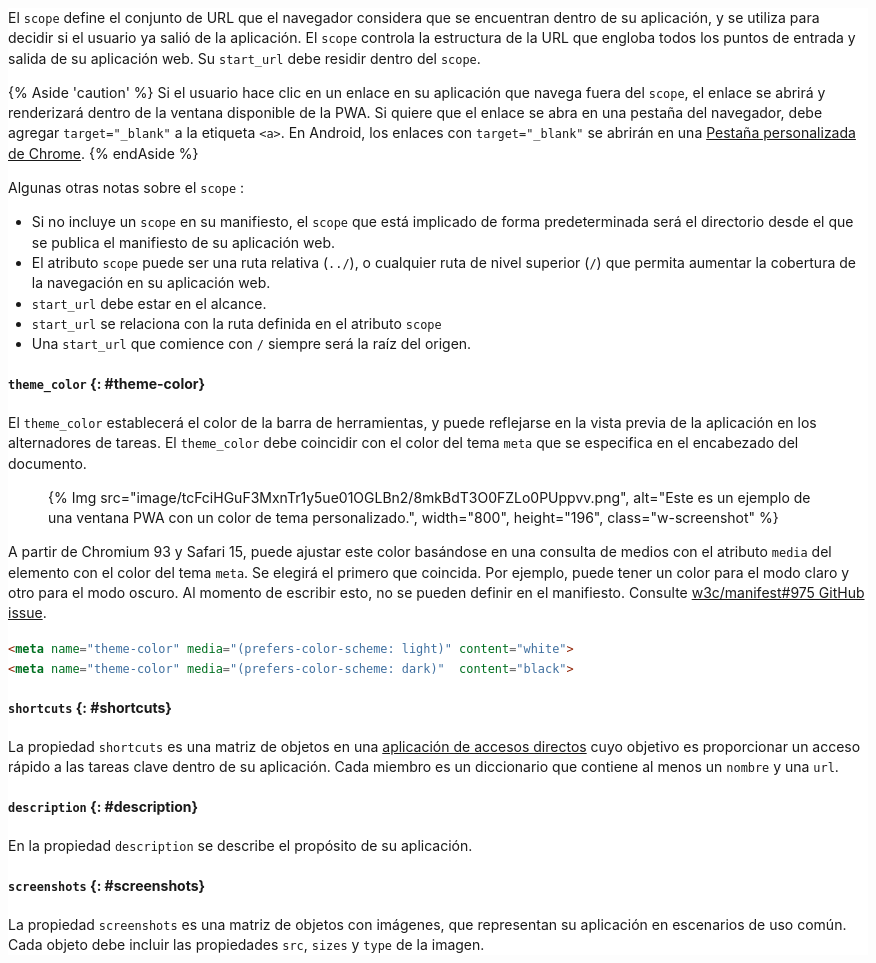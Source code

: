 El `scope` define el conjunto de URL que el navegador considera que se encuentran dentro de su aplicación, y se utiliza para decidir si el usuario ya salió de la aplicación. El `scope` controla la estructura de la URL que engloba todos los puntos de entrada y salida de su aplicación web. Su `start_url` debe residir dentro del `scope`.

{% Aside 'caution' %} Si el usuario hace clic en un enlace en su aplicación que navega fuera del `scope`, el enlace se abrirá y renderizará dentro de la ventana disponible de la PWA. Si quiere que el enlace se abra en una pestaña del navegador, debe agregar `target="_blank"` a la etiqueta `<a>`. En Android, los enlaces con `target="_blank"` se abrirán en una [Pestaña personalizada de Chrome](https://developer.chrome.com/multidevice/android/customtabs). {% endAside %}

Algunas otras notas sobre el `scope` :

- Si no incluye un `scope` en su manifiesto, el `scope` que está implicado de forma predeterminada será el directorio desde el que se publica el manifiesto de su aplicación web.
- El atributo `scope` puede ser una ruta relativa (`../`), o cualquier ruta de nivel superior (`/`) que permita aumentar la cobertura de la navegación en su aplicación web.
- `start_url` debe estar en el alcance.
- `start_url` se relaciona con la ruta definida en el atributo `scope`
- Una `start_url` que comience con `/` siempre será la raíz del origen.

#### `theme_color` {: #theme-color}

El `theme_color` establecerá el color de la barra de herramientas, y puede reflejarse en la vista previa de la aplicación en los alternadores de tareas. El `theme_color` debe coincidir con el color del tema `meta` que se especifica en el encabezado del documento.

<figure class="w-figure">{% Img src="image/tcFciHGuF3MxnTr1y5ue01OGLBn2/8mkBdT3O0FZLo0PUppvv.png", alt="Este es un ejemplo de una ventana PWA con un color de tema personalizado.", width="800", height="196", class="w-screenshot" %}</figure>

A partir de Chromium 93 y Safari 15, puede ajustar este color basándose en una consulta de medios con el atributo `media` del elemento con el color del tema `meta`. Se elegirá el primero que coincida. Por ejemplo, puede tener un color para el modo claro y otro para el modo oscuro. Al momento de escribir esto, no se pueden definir en el manifiesto. Consulte [w3c/manifest#975 GitHub issue](https://github.com/w3c/manifest/issues/975).

```html
<meta name="theme-color" media="(prefers-color-scheme: light)" content="white">
<meta name="theme-color" media="(prefers-color-scheme: dark)"  content="black">
```

#### `shortcuts` {: #shortcuts}

La propiedad `shortcuts` es una matriz de objetos en una [aplicación de accesos directos](/app-shortcuts) cuyo objetivo es proporcionar un acceso rápido a las tareas clave dentro de su aplicación. Cada miembro es un diccionario que contiene al menos un `nombre` y una `url`.

#### `description` {: #description}

En la propiedad `description` se describe el propósito de su aplicación.

#### `screenshots` {: #screenshots}

La propiedad `screenshots` es una matriz de objetos con imágenes, que representan su aplicación en escenarios de uso común. Cada objeto debe incluir las propiedades `src`, `sizes` y `type` de la imagen.
